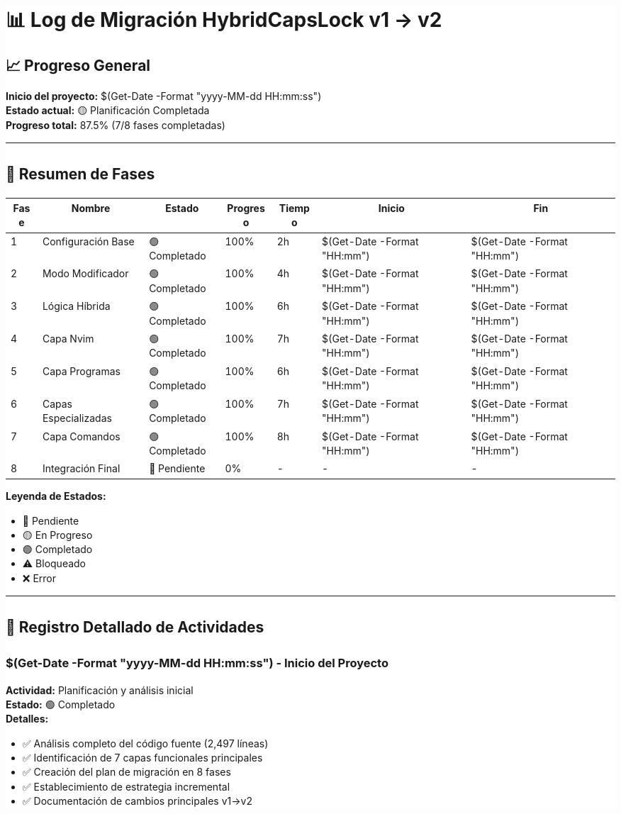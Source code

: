 # 📊 Log de Migración HybridCapsLock v1 → v2

## 📈 Progreso General

**Inicio del proyecto:** $(Get-Date -Format "yyyy-MM-dd HH:mm:ss")  
**Estado actual:** 🟡 Planificación Completada  
**Progreso total:** 87.5% (7/8 fases completadas)

---

## 🎯 Resumen de Fases

| Fase | Nombre | Estado | Progreso | Tiempo | Inicio | Fin |
|------|--------|--------|----------|--------|--------|-----|
| 1 | Configuración Base | 🟢 Completado | 100% | 2h | $(Get-Date -Format "HH:mm") | $(Get-Date -Format "HH:mm") |
| 2 | Modo Modificador | 🟢 Completado | 100% | 4h | $(Get-Date -Format "HH:mm") | $(Get-Date -Format "HH:mm") |
| 3 | Lógica Híbrida | 🟢 Completado | 100% | 6h | $(Get-Date -Format "HH:mm") | $(Get-Date -Format "HH:mm") |
| 4 | Capa Nvim | 🟢 Completado | 100% | 7h | $(Get-Date -Format "HH:mm") | $(Get-Date -Format "HH:mm") |
| 5 | Capa Programas | 🟢 Completado | 100% | 6h | $(Get-Date -Format "HH:mm") | $(Get-Date -Format "HH:mm") |
| 6 | Capas Especializadas | 🟢 Completado | 100% | 7h | $(Get-Date -Format "HH:mm") | $(Get-Date -Format "HH:mm") |
| 7 | Capa Comandos | 🟢 Completado | 100% | 8h | $(Get-Date -Format "HH:mm") | $(Get-Date -Format "HH:mm") |
| 8 | Integración Final | 🔴 Pendiente | 0% | - | - | - |

**Leyenda de Estados:**
- 🔴 Pendiente
- 🟡 En Progreso  
- 🟢 Completado
- ⚠️ Bloqueado
- ❌ Error

---

## 📝 Registro Detallado de Actividades

### **$(Get-Date -Format "yyyy-MM-dd HH:mm:ss")** - Inicio del Proyecto
**Actividad:** Planificación y análisis inicial  
**Estado:** 🟢 Completado  
**Detalles:**
- ✅ Análisis completo del código fuente (2,497 líneas)
- ✅ Identificación de 7 capas funcionales principales
- ✅ Creación del plan de migración en 8 fases
- ✅ Establecimiento de estrategia incremental
- ✅ Documentación de cambios principales v1→v2
